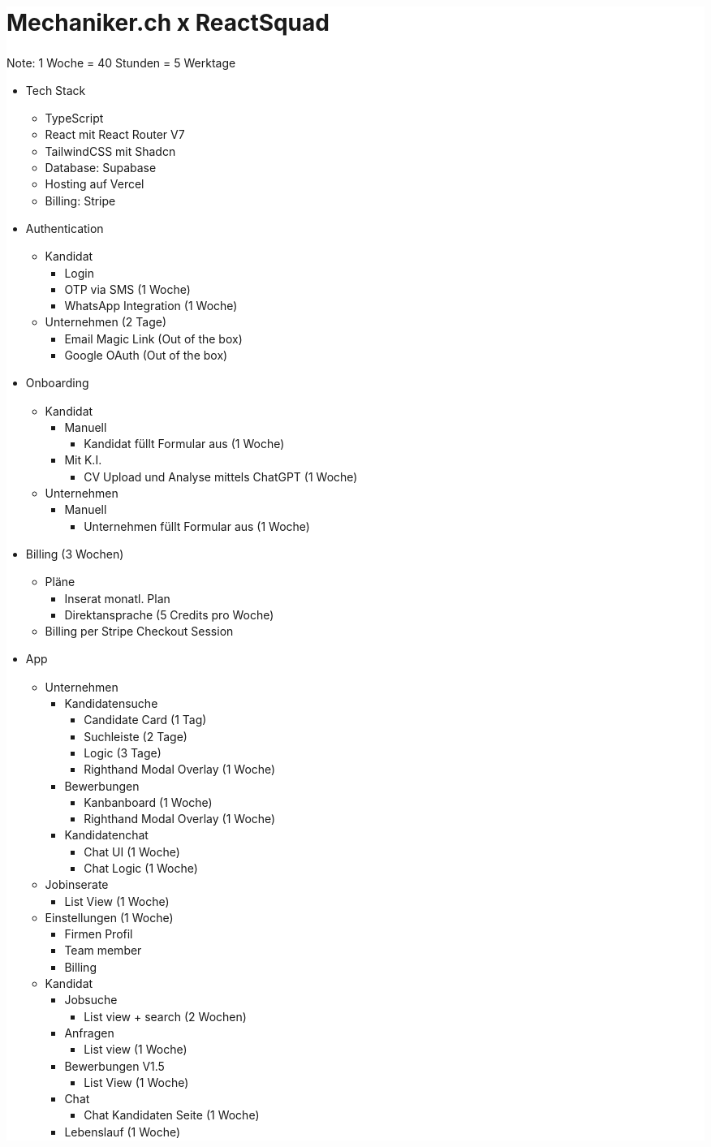 # Mechaniker.ch x ReactSquad

Note: 1 Woche = 40 Stunden = 5 Werktage

- Tech Stack
  - TypeScript
  - React mit React Router V7
  - TailwindCSS mit Shadcn
  - Database: Supabase
  - Hosting auf Vercel
  - Billing: Stripe

- Authentication
  - Kandidat
    - Login
     - OTP via SMS (1 Woche)
     - WhatsApp Integration (1 Woche)
  - Unternehmen (2 Tage)
    - Email Magic Link (Out of the box)
    - Google OAuth (Out of the box)
- Onboarding
  - Kandidat
    - Manuell
      - Kandidat füllt Formular aus (1 Woche)
    - Mit K.I.
      - CV Upload und Analyse mittels ChatGPT (1 Woche)
  - Unternehmen
    - Manuell
      - Unternehmen füllt Formular aus (1 Woche)
- Billing (3 Wochen)
  - Pläne
    - Inserat monatl. Plan
    - Direktansprache (5 Credits pro Woche)
  - Billing per Stripe Checkout Session
- App
  - Unternehmen
    - Kandidatensuche
      - Candidate Card (1 Tag)
      - Suchleiste (2 Tage)
      - Logic (3 Tage)
      - Righthand Modal Overlay (1 Woche)
    - Bewerbungen
      - Kanbanboard (1 Woche)
      - Righthand Modal Overlay (1 Woche)
    - Kandidatenchat
      - Chat UI (1 Woche)
      - Chat Logic (1 Woche)
   - Jobinserate
     - List View (1 Woche)
  - Einstellungen (1 Woche)
    - Firmen Profil
    - Team member
    - Billing
  - Kandidat
    - Jobsuche
      - List view + search (2 Wochen)
    - Anfragen
      - List view (1 Woche)
    - Bewerbungen V1.5
      - List View (1 Woche)
    - Chat
      - Chat Kandidaten Seite (1 Woche)
    - Lebenslauf (1 Woche)